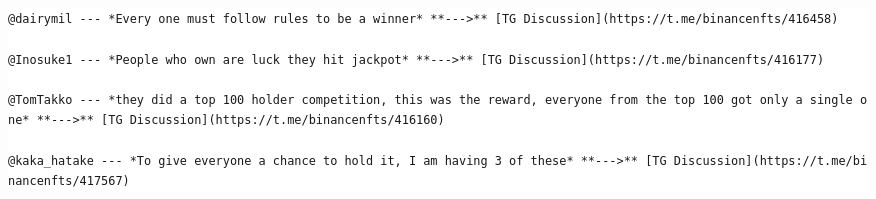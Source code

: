     @dairymil --- *Every one must follow rules to be a winner* **--->** [TG Discussion](https://t.me/binancenfts/416458)

    @Inosuke1 --- *People who own are luck they hit jackpot* **--->** [TG Discussion](https://t.me/binancenfts/416177)

    @TomTakko --- *they did a top 100 holder competition, this was the reward, everyone from the top 100 got only a single one* **--->** [TG Discussion](https://t.me/binancenfts/416160)

    @kaka_hatake --- *To give everyone a chance to hold it, I am having 3 of these* **--->** [TG Discussion](https://t.me/binancenfts/417567)

